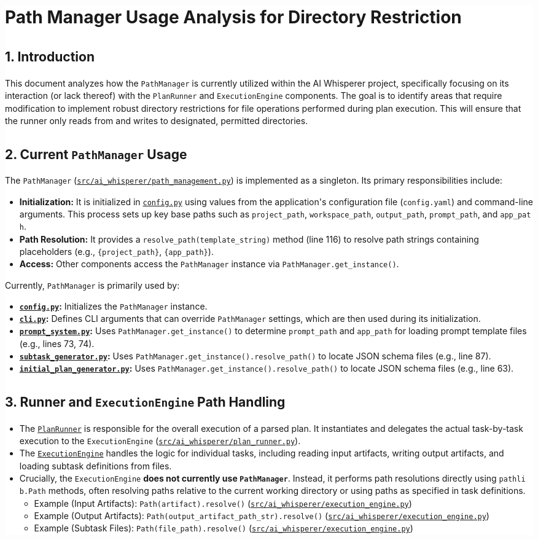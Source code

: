# Path Manager Usage Analysis for Directory Restriction

## 1. Introduction

This document analyzes how the `PathManager` is currently utilized within the AI Whisperer project, specifically focusing on its interaction (or lack thereof) with the `PlanRunner` and `ExecutionEngine` components. The goal is to identify areas that require modification to implement robust directory restrictions for file operations performed during plan execution. This will ensure that the runner only reads from and writes to designated, permitted directories.

## 2. Current `PathManager` Usage

The `PathManager` ([`src/ai_whisperer/path_management.py`](src/ai_whisperer/path_management.py:4)) is implemented as a singleton. Its primary responsibilities include:

* **Initialization:** It is initialized in [`config.py`](src/ai_whisperer/config.py:103) using values from the application's configuration file (`config.yaml`) and command-line arguments. This process sets up key base paths such as `project_path`, `workspace_path`, `output_path`, `prompt_path`, and `app_path`.
* **Path Resolution:** It provides a `resolve_path(template_string)` method (line 116) to resolve path strings containing placeholders (e.g., `{project_path}`, `{app_path}`).
* **Access:** Other components access the `PathManager` instance via `PathManager.get_instance()`.

Currently, `PathManager` is primarily used by:

* **[`config.py`](src/ai_whisperer/config.py):** Initializes the `PathManager` instance.
* **[`cli.py`](src/ai_whisperer/cli.py):** Defines CLI arguments that can override `PathManager` settings, which are then used during its initialization.
* **[`prompt_system.py`](src/ai_whisperer/prompt_system.py):** Uses `PathManager.get_instance()` to determine `prompt_path` and `app_path` for loading prompt template files (e.g., lines 73, 74).
* **[`subtask_generator.py`](src/ai_whisperer/subtask_generator.py):** Uses `PathManager.get_instance().resolve_path()` to locate JSON schema files (e.g., line 87).
* **[`initial_plan_generator.py`](src/ai_whisperer/initial_plan_generator.py):** Uses `PathManager.get_instance().resolve_path()` to locate JSON schema files (e.g., line 63).

## 3. Runner and `ExecutionEngine` Path Handling

* The [`PlanRunner`](src/ai_whisperer/plan_runner.py) is responsible for the overall execution of a parsed plan. It instantiates and delegates the actual task-by-task execution to the `ExecutionEngine` ([`src/ai_whisperer/plan_runner.py`](src/ai_whisperer/plan_runner.py:149)).
* The [`ExecutionEngine`](src/ai_whisperer/execution_engine.py) handles the logic for individual tasks, including reading input artifacts, writing output artifacts, and loading subtask definitions from files.
* Crucially, the `ExecutionEngine` **does not currently use `PathManager`**. Instead, it performs path resolutions directly using `pathlib.Path` methods, often resolving paths relative to the current working directory or using paths as specified in task definitions.
  * Example (Input Artifacts): `Path(artifact).resolve()` ([`src/ai_whisperer/execution_engine.py`](src/ai_whisperer/execution_engine.py:182))
  * Example (Output Artifacts): `Path(output_artifact_path_str).resolve()` ([`src/ai_whisperer/execution_engine.py`](src/ai_whisperer/execution_engine.py:466))
  * Example (Subtask Files): `Path(file_path).resolve()` ([`src/ai_whisperer/execution_engine.py`](src/ai_whisperer/execution_engine.py:720))
